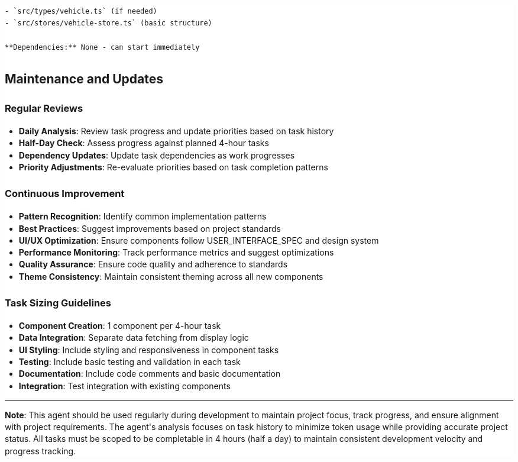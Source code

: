 ```
- `src/types/vehicle.ts` (if needed)
- `src/stores/vehicle-store.ts` (basic structure)

**Dependencies:** None - can start immediately
```

## Maintenance and Updates

### Regular Reviews
- **Daily Analysis**: Review task progress and update priorities based on task history
- **Half-Day Check**: Assess progress against planned 4-hour tasks
- **Dependency Updates**: Update task dependencies as work progresses
- **Priority Adjustments**: Re-evaluate priorities based on task completion patterns

### Continuous Improvement
- **Pattern Recognition**: Identify common implementation patterns
- **Best Practices**: Suggest improvements based on project standards
- **UI/UX Optimization**: Ensure components follow USER_INTERFACE_SPEC and design system
- **Performance Monitoring**: Track performance metrics and suggest optimizations
- **Quality Assurance**: Ensure code quality and adherence to standards
- **Theme Consistency**: Maintain consistent theming across all new components

### Task Sizing Guidelines
- **Component Creation**: 1 component per 4-hour task
- **Data Integration**: Separate data fetching from display logic
- **UI Styling**: Include styling and responsiveness in component tasks
- **Testing**: Include basic testing and validation in each task
- **Documentation**: Include code comments and basic documentation
- **Integration**: Test integration with existing components

---

**Note**: This agent should be used regularly during development to maintain project focus, track progress, and ensure alignment with project requirements. The agent's analysis focuses on task history to minimize token usage while providing accurate project status. All tasks must be scoped to be completable in 4 hours (half a day) to maintain consistent development velocity and progress tracking.
